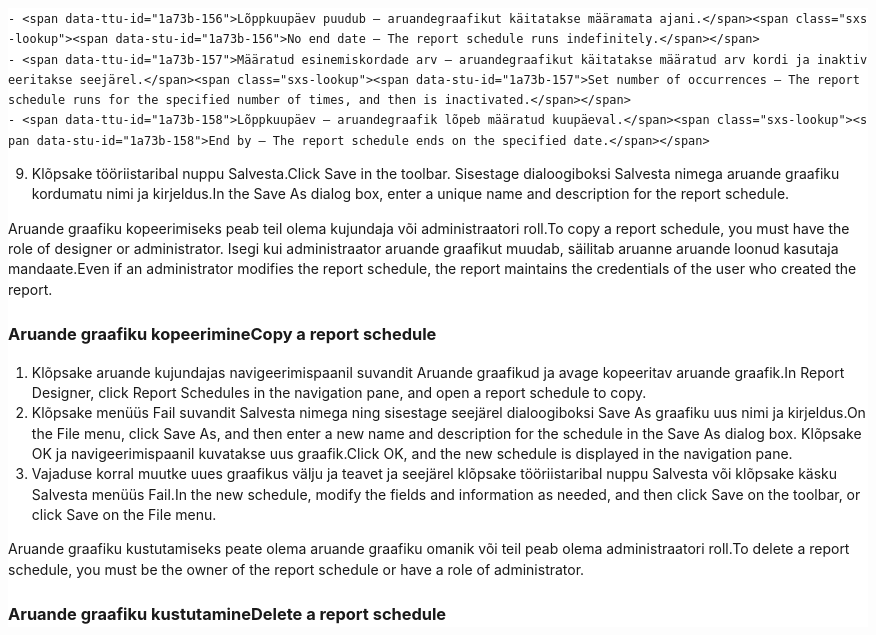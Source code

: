     - <span data-ttu-id="1a73b-156">Lõppkuupäev puudub – aruandegraafikut käitatakse määramata ajani.</span><span class="sxs-lookup"><span data-stu-id="1a73b-156">No end date – The report schedule runs indefinitely.</span></span>
    - <span data-ttu-id="1a73b-157">Määratud esinemiskordade arv – aruandegraafikut käitatakse määratud arv kordi ja inaktiveeritakse seejärel.</span><span class="sxs-lookup"><span data-stu-id="1a73b-157">Set number of occurrences – The report schedule runs for the specified number of times, and then is inactivated.</span></span>
    - <span data-ttu-id="1a73b-158">Lõppkuupäev – aruandegraafik lõpeb määratud kuupäeval.</span><span class="sxs-lookup"><span data-stu-id="1a73b-158">End by – The report schedule ends on the specified date.</span></span>

9. <span data-ttu-id="1a73b-159">Klõpsake tööriistaribal nuppu Salvesta.</span><span class="sxs-lookup"><span data-stu-id="1a73b-159">Click Save in the toolbar.</span></span> <span data-ttu-id="1a73b-160">Sisestage dialoogiboksi Salvesta nimega aruande graafiku kordumatu nimi ja kirjeldus.</span><span class="sxs-lookup"><span data-stu-id="1a73b-160">In the Save As dialog box, enter a unique name and description for the report schedule.</span></span>

<span data-ttu-id="1a73b-161">Aruande graafiku kopeerimiseks peab teil olema kujundaja või administraatori roll.</span><span class="sxs-lookup"><span data-stu-id="1a73b-161">To copy a report schedule, you must have the role of designer or administrator.</span></span> <span data-ttu-id="1a73b-162">Isegi kui administraator aruande graafikut muudab, säilitab aruanne aruande loonud kasutaja mandaate.</span><span class="sxs-lookup"><span data-stu-id="1a73b-162">Even if an administrator modifies the report schedule, the report maintains the credentials of the user who created the report.</span></span>

### <a name="copy-a-report-schedule"></a><span data-ttu-id="1a73b-163">Aruande graafiku kopeerimine</span><span class="sxs-lookup"><span data-stu-id="1a73b-163">Copy a report schedule</span></span>

1. <span data-ttu-id="1a73b-164">Klõpsake aruande kujundajas navigeerimispaanil suvandit Aruande graafikud ja avage kopeeritav aruande graafik.</span><span class="sxs-lookup"><span data-stu-id="1a73b-164">In Report Designer, click Report Schedules in the navigation pane, and open a report schedule to copy.</span></span>
2. <span data-ttu-id="1a73b-165">Klõpsake menüüs Fail suvandit Salvesta nimega ning sisestage seejärel dialoogiboksi Save As graafiku uus nimi ja kirjeldus.</span><span class="sxs-lookup"><span data-stu-id="1a73b-165">On the File menu, click Save As, and then enter a new name and description for the schedule in the Save As dialog box.</span></span> <span data-ttu-id="1a73b-166">Klõpsake OK ja navigeerimispaanil kuvatakse uus graafik.</span><span class="sxs-lookup"><span data-stu-id="1a73b-166">Click OK, and the new schedule is displayed in the navigation pane.</span></span>
3. <span data-ttu-id="1a73b-167">Vajaduse korral muutke uues graafikus välju ja teavet ja seejärel klõpsake tööriistaribal nuppu Salvesta või klõpsake käsku Salvesta menüüs Fail.</span><span class="sxs-lookup"><span data-stu-id="1a73b-167">In the new schedule, modify the fields and information as needed, and then click Save on the toolbar, or click Save on the File menu.</span></span>

<span data-ttu-id="1a73b-168">Aruande graafiku kustutamiseks peate olema aruande graafiku omanik või teil peab olema administraatori roll.</span><span class="sxs-lookup"><span data-stu-id="1a73b-168">To delete a report schedule, you must be the owner of the report schedule or have a role of administrator.</span></span>

### <a name="delete-a-report-schedule"></a><span data-ttu-id="1a73b-169">Aruande graafiku kustutamine</span><span class="sxs-lookup"><span data-stu-id="1a73b-169">Delete a report schedule</span></span>
